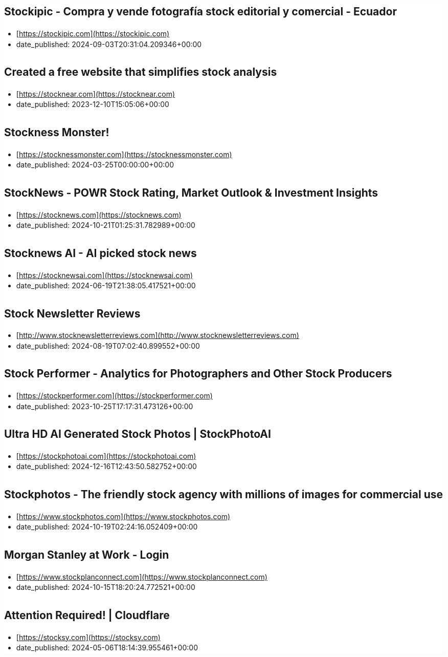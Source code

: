  ## Stockipic - Compra y vende fotografía stock editorial y comercial - Ecuador
 - [https://stockipic.com](https://stockipic.com)
 - date_published: 2024-09-03T20:31:04.209346+00:00

 ## Created a free website that simplifies stock analysis
 - [https://stocknear.com](https://stocknear.com)
 - date_published: 2023-12-10T15:05:06+00:00

 ## Stockness Monster!
 - [https://stocknessmonster.com](https://stocknessmonster.com)
 - date_published: 2024-03-25T00:00:00+00:00

 ## StockNews - POWR Stock Rating, Market Outlook & Investment Insights
 - [https://stocknews.com](https://stocknews.com)
 - date_published: 2024-10-21T01:25:31.782989+00:00

 ## Stocknews AI - AI picked stock news
 - [https://stocknewsai.com](https://stocknewsai.com)
 - date_published: 2024-06-19T21:38:05.417521+00:00

 ## Stock Newsletter Reviews
 - [http://www.stocknewsletterreviews.com](http://www.stocknewsletterreviews.com)
 - date_published: 2024-08-19T07:02:40.899552+00:00

 ## Stock Performer - Analytics for Photographers and Other Stock Producers
 - [https://stockperformer.com](https://stockperformer.com)
 - date_published: 2023-10-25T17:17:31.473126+00:00

 ## Ultra HD AI Generated Stock Photos | StockPhotoAI
 - [https://stockphotoai.com](https://stockphotoai.com)
 - date_published: 2024-12-16T12:43:50.582752+00:00

 ## Stockphotos - The friendly stock agency with millions of images for commercial use
 - [https://www.stockphotos.com](https://www.stockphotos.com)
 - date_published: 2024-10-19T02:24:16.052409+00:00

 ## Morgan Stanley at Work - Login
 - [https://www.stockplanconnect.com](https://www.stockplanconnect.com)
 - date_published: 2024-10-15T18:20:24.772521+00:00

 ## Attention Required! | Cloudflare
 - [https://stocksy.com](https://stocksy.com)
 - date_published: 2024-05-06T18:14:39.955461+00:00
